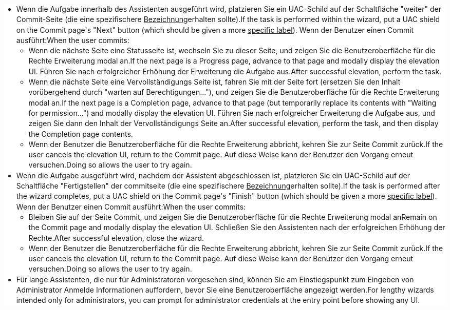 -   <span data-ttu-id="c4482-317">Wenn die Aufgabe innerhalb des Assistenten ausgeführt wird, platzieren Sie ein UAC-Schild auf der Schaltfläche "weiter" der Commit-Seite (die eine spezifischere [Bezeichnung](win-wizards.md)erhalten sollte).</span><span class="sxs-lookup"><span data-stu-id="c4482-317">If the task is performed within the wizard, put a UAC shield on the Commit page's "Next" button (which should be given a more [specific label](win-wizards.md)).</span></span> <span data-ttu-id="c4482-318">Wenn der Benutzer einen Commit ausführt:</span><span class="sxs-lookup"><span data-stu-id="c4482-318">When the user commits:</span></span>
    -   <span data-ttu-id="c4482-319">Wenn die nächste Seite eine Statusseite ist, wechseln Sie zu dieser Seite, und zeigen Sie die Benutzeroberfläche für die Rechte Erweiterung modal an.</span><span class="sxs-lookup"><span data-stu-id="c4482-319">If the next page is a Progress page, advance to that page and modally display the elevation UI.</span></span> <span data-ttu-id="c4482-320">Führen Sie nach erfolgreicher Erhöhung der Erweiterung die Aufgabe aus.</span><span class="sxs-lookup"><span data-stu-id="c4482-320">After successful elevation, perform the task.</span></span>
    -   <span data-ttu-id="c4482-321">Wenn die nächste Seite eine Vervollständigungs Seite ist, fahren Sie mit der Seite fort (ersetzen Sie den Inhalt vorübergehend durch "warten auf Berechtigungen..."), und zeigen Sie die Benutzeroberfläche für die Rechte Erweiterung modal an.</span><span class="sxs-lookup"><span data-stu-id="c4482-321">If the next page is a Completion page, advance to that page (but temporarily replace its contents with "Waiting for permission...") and modally display the elevation UI.</span></span> <span data-ttu-id="c4482-322">Führen Sie nach erfolgreicher Erweiterung die Aufgabe aus, und zeigen Sie dann den Inhalt der Vervollständigungs Seite an.</span><span class="sxs-lookup"><span data-stu-id="c4482-322">After successful elevation, perform the task, and then display the Completion page contents.</span></span>
    -   <span data-ttu-id="c4482-323">Wenn der Benutzer die Benutzeroberfläche für die Rechte Erweiterung abbricht, kehren Sie zur Seite Commit zurück.</span><span class="sxs-lookup"><span data-stu-id="c4482-323">If the user cancels the elevation UI, return to the Commit page.</span></span> <span data-ttu-id="c4482-324">Auf diese Weise kann der Benutzer den Vorgang erneut versuchen.</span><span class="sxs-lookup"><span data-stu-id="c4482-324">Doing so allows the user to try again.</span></span>
-   <span data-ttu-id="c4482-325">Wenn die Aufgabe ausgeführt wird, nachdem der Assistent abgeschlossen ist, platzieren Sie ein UAC-Schild auf der Schaltfläche "Fertigstellen" der commitseite (die eine spezifischere [Bezeichnung](win-wizards.md)erhalten sollte).</span><span class="sxs-lookup"><span data-stu-id="c4482-325">If the task is performed after the wizard completes, put a UAC shield on the Commit page's "Finish" button (which should be given a more [specific label](win-wizards.md)).</span></span> <span data-ttu-id="c4482-326">Wenn der Benutzer einen Commit ausführt:</span><span class="sxs-lookup"><span data-stu-id="c4482-326">When the user commits:</span></span>
    -   <span data-ttu-id="c4482-327">Bleiben Sie auf der Seite Commit, und zeigen Sie die Benutzeroberfläche für die Rechte Erweiterung modal an</span><span class="sxs-lookup"><span data-stu-id="c4482-327">Remain on the Commit page and modally display the elevation UI.</span></span> <span data-ttu-id="c4482-328">Schließen Sie den Assistenten nach der erfolgreichen Erhöhung der Rechte.</span><span class="sxs-lookup"><span data-stu-id="c4482-328">After successful elevation, close the wizard.</span></span>
    -   <span data-ttu-id="c4482-329">Wenn der Benutzer die Benutzeroberfläche für die Rechte Erweiterung abbricht, kehren Sie zur Seite Commit zurück.</span><span class="sxs-lookup"><span data-stu-id="c4482-329">If the user cancels the elevation UI, return to the Commit page.</span></span> <span data-ttu-id="c4482-330">Auf diese Weise kann der Benutzer den Vorgang erneut versuchen.</span><span class="sxs-lookup"><span data-stu-id="c4482-330">Doing so allows the user to try again.</span></span>
-   <span data-ttu-id="c4482-331">Für lange Assistenten, die nur für Administratoren vorgesehen sind, können Sie am Einstiegspunkt zum Eingeben von Administrator Anmelde Informationen auffordern, bevor Sie eine Benutzeroberfläche angezeigt werden.</span><span class="sxs-lookup"><span data-stu-id="c4482-331">For lengthy wizards intended only for administrators, you can prompt for administrator credentials at the entry point before showing any UI.</span></span>
